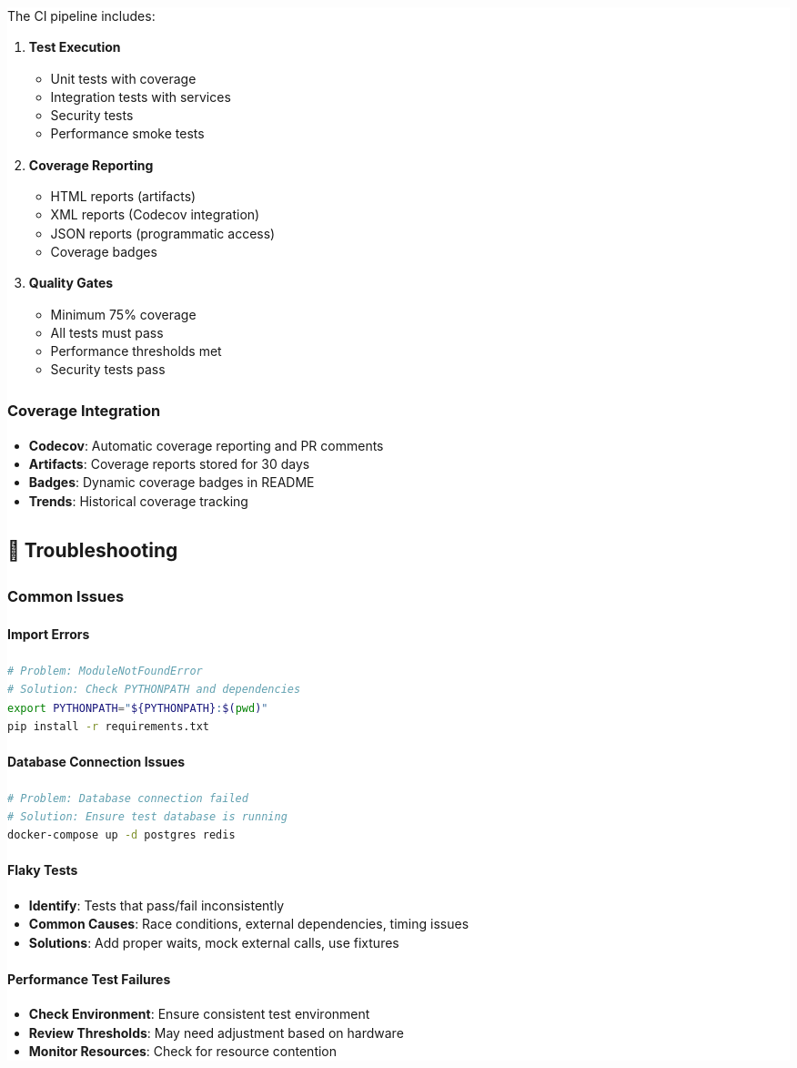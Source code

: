 The CI pipeline includes:

1. **Test Execution**
   - Unit tests with coverage
   - Integration tests with services
   - Security tests
   - Performance smoke tests

2. **Coverage Reporting**
   - HTML reports (artifacts)
   - XML reports (Codecov integration)
   - JSON reports (programmatic access)
   - Coverage badges

3. **Quality Gates**
   - Minimum 75% coverage
   - All tests must pass
   - Performance thresholds met
   - Security tests pass

### Coverage Integration

- **Codecov**: Automatic coverage reporting and PR comments
- **Artifacts**: Coverage reports stored for 30 days
- **Badges**: Dynamic coverage badges in README
- **Trends**: Historical coverage tracking

## 🐛 Troubleshooting

### Common Issues

#### Import Errors
```bash
# Problem: ModuleNotFoundError
# Solution: Check PYTHONPATH and dependencies
export PYTHONPATH="${PYTHONPATH}:$(pwd)"
pip install -r requirements.txt
```

#### Database Connection Issues
```bash
# Problem: Database connection failed
# Solution: Ensure test database is running
docker-compose up -d postgres redis
```

#### Flaky Tests
- **Identify**: Tests that pass/fail inconsistently
- **Common Causes**: Race conditions, external dependencies, timing issues
- **Solutions**: Add proper waits, mock external calls, use fixtures

#### Performance Test Failures
- **Check Environment**: Ensure consistent test environment
- **Review Thresholds**: May need adjustment based on hardware
- **Monitor Resources**: Check for resource contention
